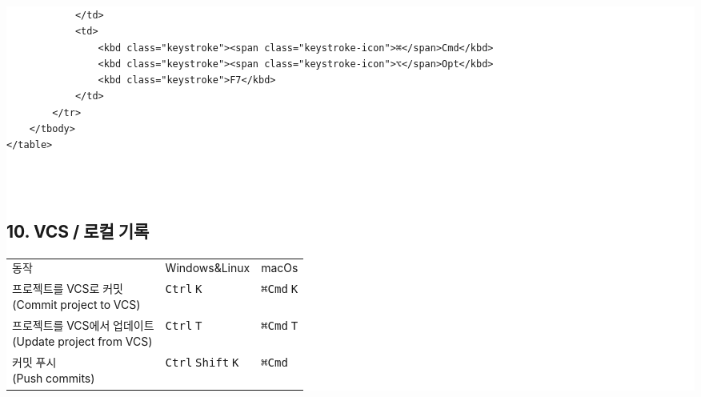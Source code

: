                 </td>
                <td>
                    <kbd class="keystroke"><span class="keystroke-icon">⌘</span>Cmd</kbd>
                    <kbd class="keystroke"><span class="keystroke-icon">⌥</span>Opt</kbd>
                    <kbd class="keystroke">F7</kbd>
                </td>
            </tr>
        </tbody>
    </table>
</div>

<br/>
<br/>

## 10. VCS / 로컬 기록

<div class="tb-plain">
    <table>
        <tbody>
            <tr>
                <td>동작</td>
                <td>Windows&Linux</td>
                <td>macOs</td>
            </tr>
            <tr>
                <td>
                    프로젝트를 VCS로 커밋<br/>
                    (Commit project to VCS)
                </td>
                <td>
                    <kbd class="keystroke">Ctrl</kbd>
                    <kbd class="keystroke">K</kbd>
                </td>
                <td>
                    <kbd class="keystroke"><span class="keystroke-icon">⌘</span>Cmd</kbd>
                    <kbd class="keystroke">K</kbd>
                </td>
            </tr>
            <tr>
                <td>
                    프로젝트를 VCS에서 업데이트<br/>
                    (Update project from VCS)
                </td>
                <td>
                    <kbd class="keystroke">Ctrl</kbd>
                    <kbd class="keystroke">T</kbd>
                </td>
                <td>
                    <kbd class="keystroke"><span class="keystroke-icon">⌘</span>Cmd</kbd>
                    <kbd class="keystroke">T</kbd>
                </td>
            </tr>
            <tr>
                <td>
                    커밋 푸시<br/>
                    (Push commits)
                </td>
                <td>
                    <kbd class="keystroke">Ctrl</kbd>
                    <kbd class="keystroke">Shift</kbd>
                    <kbd class="keystroke">K</kbd>
                </td>
                <td>
                    <kbd class="keystroke"><span class="keystroke-icon">⌘</span>Cmd</kbd>